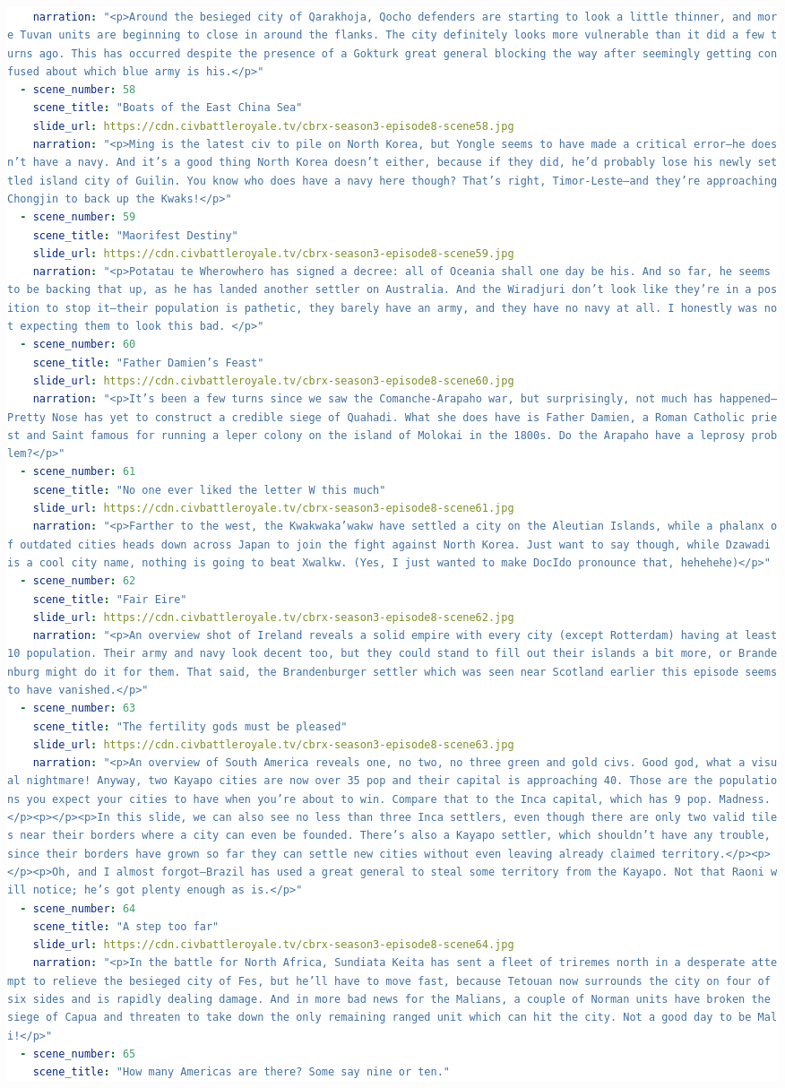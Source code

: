 ```yaml
    narration: "<p>Around the besieged city of Qarakhoja, Qocho defenders are starting to look a little thinner, and more Tuvan units are beginning to close in around the flanks. The city definitely looks more vulnerable than it did a few turns ago. This has occurred despite the presence of a Gokturk great general blocking the way after seemingly getting confused about which blue army is his.</p>"
  - scene_number: 58
    scene_title: "Boats of the East China Sea"
    slide_url: https://cdn.civbattleroyale.tv/cbrx-season3-episode8-scene58.jpg
    narration: "<p>Ming is the latest civ to pile on North Korea, but Yongle seems to have made a critical error—he doesn’t have a navy. And it’s a good thing North Korea doesn’t either, because if they did, he’d probably lose his newly settled island city of Guilin. You know who does have a navy here though? That’s right, Timor-Leste—and they’re approaching Chongjin to back up the Kwaks!</p>"
  - scene_number: 59
    scene_title: "Maorifest Destiny"
    slide_url: https://cdn.civbattleroyale.tv/cbrx-season3-episode8-scene59.jpg
    narration: "<p>Potatau te Wherowhero has signed a decree: all of Oceania shall one day be his. And so far, he seems to be backing that up, as he has landed another settler on Australia. And the Wiradjuri don’t look like they’re in a position to stop it—their population is pathetic, they barely have an army, and they have no navy at all. I honestly was not expecting them to look this bad. </p>"
  - scene_number: 60
    scene_title: "Father Damien’s Feast"
    slide_url: https://cdn.civbattleroyale.tv/cbrx-season3-episode8-scene60.jpg
    narration: "<p>It’s been a few turns since we saw the Comanche-Arapaho war, but surprisingly, not much has happened—Pretty Nose has yet to construct a credible siege of Quahadi. What she does have is Father Damien, a Roman Catholic priest and Saint famous for running a leper colony on the island of Molokai in the 1800s. Do the Arapaho have a leprosy problem?</p>"
  - scene_number: 61
    scene_title: "No one ever liked the letter W this much"
    slide_url: https://cdn.civbattleroyale.tv/cbrx-season3-episode8-scene61.jpg
    narration: "<p>Farther to the west, the Kwakwaka’wakw have settled a city on the Aleutian Islands, while a phalanx of outdated cities heads down across Japan to join the fight against North Korea. Just want to say though, while Dzawadi is a cool city name, nothing is going to beat Xwalkw. (Yes, I just wanted to make DocIdo pronounce that, hehehehe)</p>"
  - scene_number: 62
    scene_title: "Fair Eire"
    slide_url: https://cdn.civbattleroyale.tv/cbrx-season3-episode8-scene62.jpg
    narration: "<p>An overview shot of Ireland reveals a solid empire with every city (except Rotterdam) having at least 10 population. Their army and navy look decent too, but they could stand to fill out their islands a bit more, or Brandenburg might do it for them. That said, the Brandenburger settler which was seen near Scotland earlier this episode seems to have vanished.</p>"
  - scene_number: 63
    scene_title: "The fertility gods must be pleased"
    slide_url: https://cdn.civbattleroyale.tv/cbrx-season3-episode8-scene63.jpg
    narration: "<p>An overview of South America reveals one, no two, no three green and gold civs. Good god, what a visual nightmare! Anyway, two Kayapo cities are now over 35 pop and their capital is approaching 40. Those are the populations you expect your cities to have when you’re about to win. Compare that to the Inca capital, which has 9 pop. Madness.</p><p></p><p>In this slide, we can also see no less than three Inca settlers, even though there are only two valid tiles near their borders where a city can even be founded. There’s also a Kayapo settler, which shouldn’t have any trouble, since their borders have grown so far they can settle new cities without even leaving already claimed territory.</p><p></p><p>Oh, and I almost forgot—Brazil has used a great general to steal some territory from the Kayapo. Not that Raoni will notice; he’s got plenty enough as is.</p>"
  - scene_number: 64
    scene_title: "A step too far"
    slide_url: https://cdn.civbattleroyale.tv/cbrx-season3-episode8-scene64.jpg
    narration: "<p>In the battle for North Africa, Sundiata Keita has sent a fleet of triremes north in a desperate attempt to relieve the besieged city of Fes, but he’ll have to move fast, because Tetouan now surrounds the city on four of six sides and is rapidly dealing damage. And in more bad news for the Malians, a couple of Norman units have broken the siege of Capua and threaten to take down the only remaining ranged unit which can hit the city. Not a good day to be Mali!</p>"
  - scene_number: 65
    scene_title: "How many Americas are there? Some say nine or ten."
```